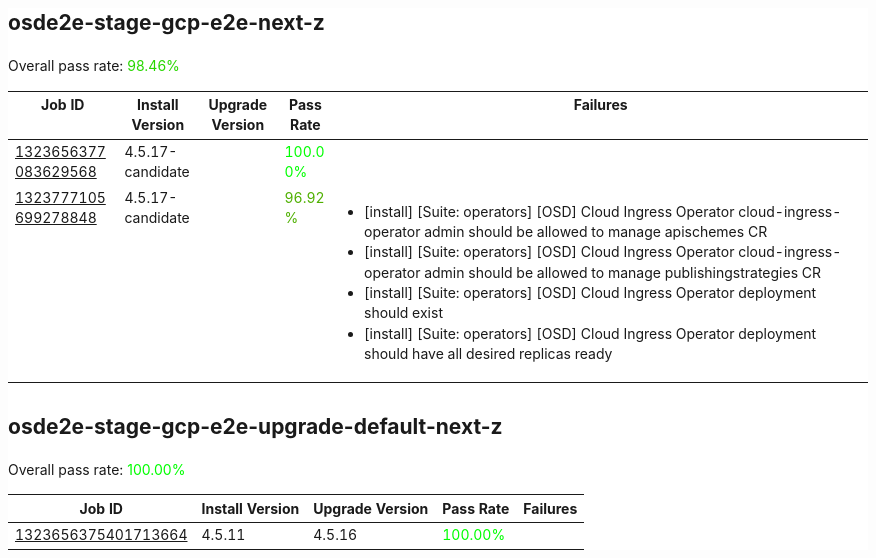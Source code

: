 

## osde2e-stage-gcp-e2e-next-z

Overall pass rate: <span style="color:#28d700;">98.46%</span>

| Job ID | Install Version | Upgrade Version | Pass Rate | Failures |
|--------|-----------------|-----------------|-----------|----------|
[1323656377083629568](https://prow.ci.openshift.org/view/gs/origin-ci-test/logs/osde2e-stage-gcp-e2e-next-z/1323656377083629568) | 4.5.17-candidate |  | <span style="color:#01fe00;">100.00%</span>|
[1323777105699278848](https://prow.ci.openshift.org/view/gs/origin-ci-test/logs/osde2e-stage-gcp-e2e-next-z/1323777105699278848) | 4.5.17-candidate |  | <span style="color:#4fb000;">96.92%</span>|<ul><li>[install] [Suite: operators] [OSD] Cloud Ingress Operator cloud-ingress-operator admin should be allowed to manage apischemes CR</li><li>[install] [Suite: operators] [OSD] Cloud Ingress Operator cloud-ingress-operator admin should be allowed to manage publishingstrategies CR</li><li>[install] [Suite: operators] [OSD] Cloud Ingress Operator deployment should exist</li><li>[install] [Suite: operators] [OSD] Cloud Ingress Operator deployment should have all desired replicas ready</li></ul>



## osde2e-stage-gcp-e2e-upgrade-default-next-z

Overall pass rate: <span style="color:#01fe00;">100.00%</span>

| Job ID | Install Version | Upgrade Version | Pass Rate | Failures |
|--------|-----------------|-----------------|-----------|----------|
[1323656375401713664](https://prow.ci.openshift.org/view/gs/origin-ci-test/logs/osde2e-stage-gcp-e2e-upgrade-default-next-z/1323656375401713664) | 4.5.11 | 4.5.16 | <span style="color:#01fe00;">100.00%</span>|



